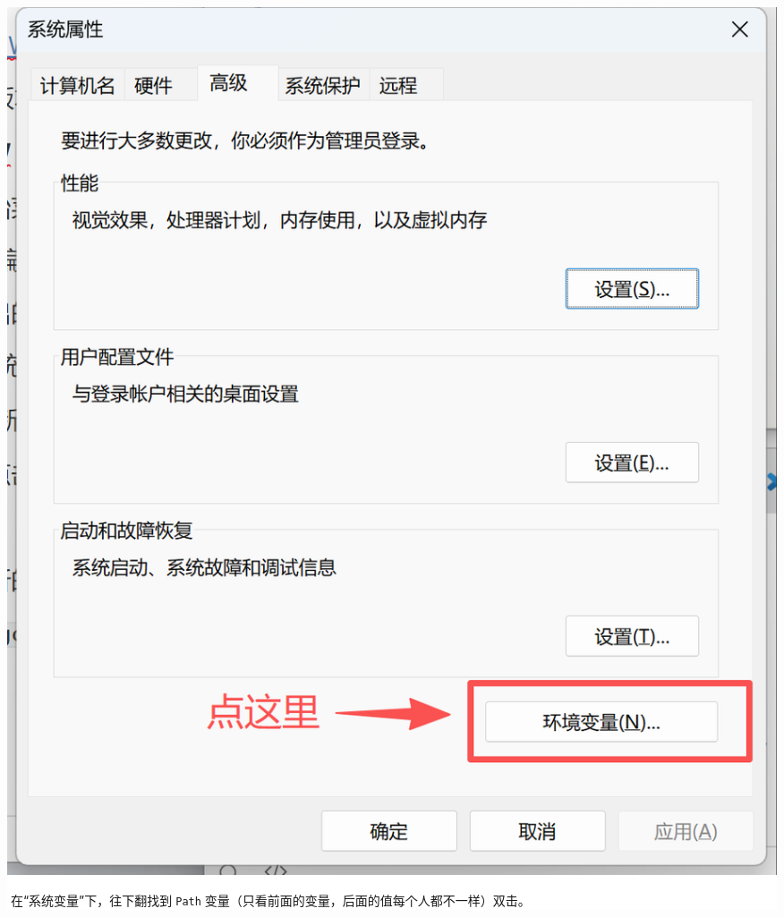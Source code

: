 <img src="../pictures/CMake/3.3.png" width="100%">

​	在“系统变量”下，往下翻找到 `Path` 变量（只看前面的变量，后面的值每个人都不一样）双击。

